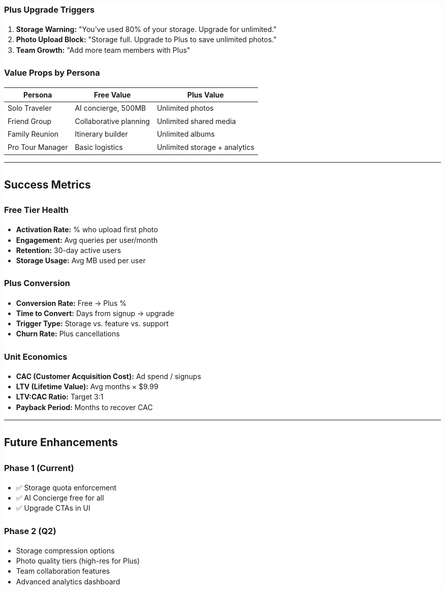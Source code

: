 ### Plus Upgrade Triggers
1. **Storage Warning:** "You've used 80% of your storage. Upgrade for unlimited."
2. **Photo Upload Block:** "Storage full. Upgrade to Plus to save unlimited photos."
3. **Team Growth:** "Add more team members with Plus"

### Value Props by Persona
| Persona | Free Value | Plus Value |
|---------|------------|------------|
| Solo Traveler | AI concierge, 500MB | Unlimited photos |
| Friend Group | Collaborative planning | Unlimited shared media |
| Family Reunion | Itinerary builder | Unlimited albums |
| Pro Tour Manager | Basic logistics | Unlimited storage + analytics |

---

## Success Metrics

### Free Tier Health
- **Activation Rate:** % who upload first photo
- **Engagement:** Avg queries per user/month
- **Retention:** 30-day active users
- **Storage Usage:** Avg MB used per user

### Plus Conversion
- **Conversion Rate:** Free → Plus %
- **Time to Convert:** Days from signup → upgrade
- **Trigger Type:** Storage vs. feature vs. support
- **Churn Rate:** Plus cancellations

### Unit Economics
- **CAC (Customer Acquisition Cost):** Ad spend / signups
- **LTV (Lifetime Value):** Avg months × $9.99
- **LTV:CAC Ratio:** Target 3:1
- **Payback Period:** Months to recover CAC

---

## Future Enhancements

### Phase 1 (Current)
- ✅ Storage quota enforcement
- ✅ AI Concierge free for all
- ✅ Upgrade CTAs in UI

### Phase 2 (Q2)
- Storage compression options
- Photo quality tiers (high-res for Plus)
- Team collaboration features
- Advanced analytics dashboard
